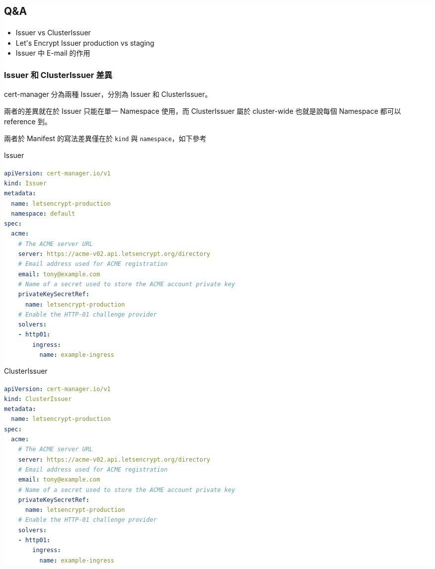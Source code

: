 ## Q&A

- Issuer vs ClusterIssuer
- Let's Encrypt Issuer production vs staging
- Issuer 中 E-mail 的作用

### Issuer 和 ClusterIssuer 差異

cert-manager 分為兩種 Issuer，分別為 Issuer 和 ClusterIssuer。

兩者的差異就在於 Issuer 只能在單一 Namespace 使用，而 ClusterIssuer 屬於 cluster-wide 也就是說每個 Namespace 都可以 reference 到。

兩者於 Manifest 的寫法差異僅在於 `kind` 與 `namespace`，如下參考

Issuer
```yaml
apiVersion: cert-manager.io/v1
kind: Issuer
metadata:
  name: letsencrypt-production
  namespace: default
spec:
  acme:
    # The ACME server URL
    server: https://acme-v02.api.letsencrypt.org/directory
    # Email address used for ACME registration
    email: tony@example.com
    # Name of a secret used to store the ACME account private key
    privateKeySecretRef:
      name: letsencrypt-production
    # Enable the HTTP-01 challenge provider
    solvers:
    - http01:
        ingress:
          name: example-ingress
```

ClusterIssuer 
```yaml
apiVersion: cert-manager.io/v1
kind: ClusterIssuer
metadata:
  name: letsencrypt-production
spec:
  acme:
    # The ACME server URL
    server: https://acme-v02.api.letsencrypt.org/directory
    # Email address used for ACME registration
    email: tony@example.com
    # Name of a secret used to store the ACME account private key
    privateKeySecretRef:
      name: letsencrypt-production
    # Enable the HTTP-01 challenge provider
    solvers:
    - http01:
        ingress:
          name: example-ingress
```
